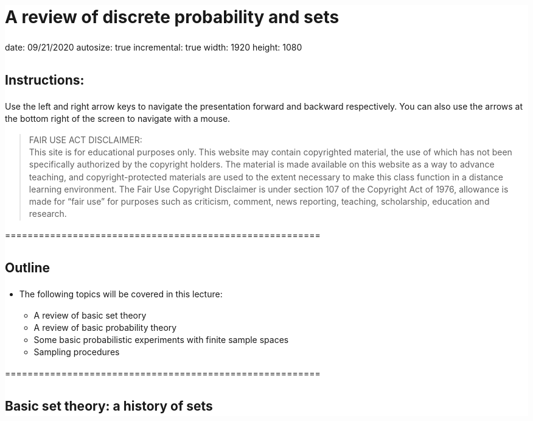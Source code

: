 <style>
.section .reveal .state-background {
   background: #ffffff;
}
.section .reveal h1,
.section .reveal h2,
.section .reveal p {
   color: black;
   margin-top: 50px;
   text-align: center;
}
</style>


A review of discrete probability and sets
========================================================
date: 09/21/2020
autosize: true
incremental: true
width: 1920
height: 1080

<h2 style="text-align:left"> Instructions:</h2>
<p style='text-align:left'>Use the left and right arrow keys to navigate the presentation forward and backward respectively.  You can also use the arrows at the bottom right of the screen to navigate with a mouse.<br></p>

<blockquote>
FAIR USE ACT DISCLAIMER:</br>
This site is for educational purposes only.  This website may contain copyrighted material, the use of which has not been specifically authorized by the copyright holders. The material is made available on this website as a way to advance teaching, and copyright-protected materials are used to the extent necessary to make this class function in a distance learning environment.  The Fair Use Copyright Disclaimer is under section 107 of the Copyright Act of 1976, allowance is made for “fair use” for purposes such as criticism, comment, news reporting, teaching, scholarship, education and research.
</blockquote>


========================================================

<h2>Outline</h2>

<ul>
  <li>The following topics will be covered in this lecture:</li>
  <ul>
    <li>A review of basic set theory</li>
    <li>A review of basic probability theory</li>
    <li>Some basic probabilistic experiments with finite sample spaces</li>
    <li>Sampling procedures</li>
  </ul>
</ul>


========================================================
## Basic set theory: a history of sets
